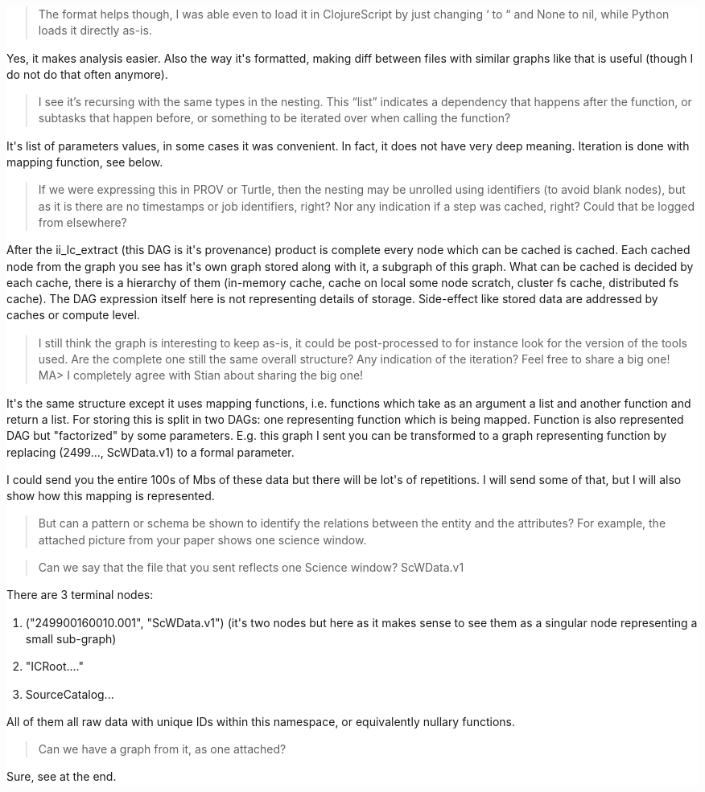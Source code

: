 > The format helps though, I was able even to load it in ClojureScript by just changing ‘ to “ and None to nil, while Python loads it directly as-is.  

Yes, it makes analysis easier. Also the way it's formatted, making diff between files with similar graphs like that is useful (though I do not do that often anymore).

> I see it’s recursing with the same types in the nesting. This “list” indicates a dependency that happens after the function, or subtasks that happen before, or something to be iterated over when calling the function?

It's list of parameters values, in some cases it was convenient. In fact, it does not have very deep meaning. Iteration is done with mapping function, see below.

> If we were expressing this in PROV or Turtle, then the nesting may be unrolled using identifiers (to avoid blank nodes), but as it is there are no timestamps or job identifiers, right?  Nor any indication if a step was cached, right? Could that be logged from elsewhere?

After the ii_lc_extract (this DAG is it's provenance) product is complete every node which can be cached is cached. Each cached node from the graph you see has it's own graph stored along with it, a subgraph of this graph.
What can be cached is decided by each cache, there is a hierarchy of them (in-memory cache, cache on local some node scratch, cluster fs cache, distributed fs cache).
The DAG expression itself here is not representing details of storage. Side-effect like stored data are addressed by caches or compute level.

> I still think the graph is interesting to keep as-is, it could be post-processed to for instance look for the version of the tools used. Are the complete one still the same overall structure? Any indication of the iteration? Feel free to share a big one!
MA> I completely agree with Stian about sharing the big one!

It's the same structure except it uses mapping functions, i.e. functions which take as an argument a list and another function and return a list. For storing this is split in two DAGs: one representing function which is being mapped. Function is also represented DAG but "factorized" by some parameters. E.g. this graph I sent you can be transformed to a graph representing function by replacing (2499..., ScWData.v1) to a formal parameter.

I could send you the entire 100s of Mbs of these data but there will be lot's of repetitions. I will send some of that, but I will also show how this mapping is represented.

> But can a pattern or schema be shown to identify the relations between the entity and the attributes? For example, the attached picture from your paper shows one science window.

> Can we say that the file that you sent reflects one Science window?  ScWData.v1

There are 3 terminal nodes:

1. ("249900160010.001", "ScWData.v1")  (it's two nodes but here as it makes sense to see them as a singular node representing a small sub-graph)

2. "ICRoot...."

3. SourceCatalog...

All of them all raw data with unique IDs within this namespace, or equivalently nullary functions.

> Can we have a graph from it, as one attached?

Sure, see at the end.
